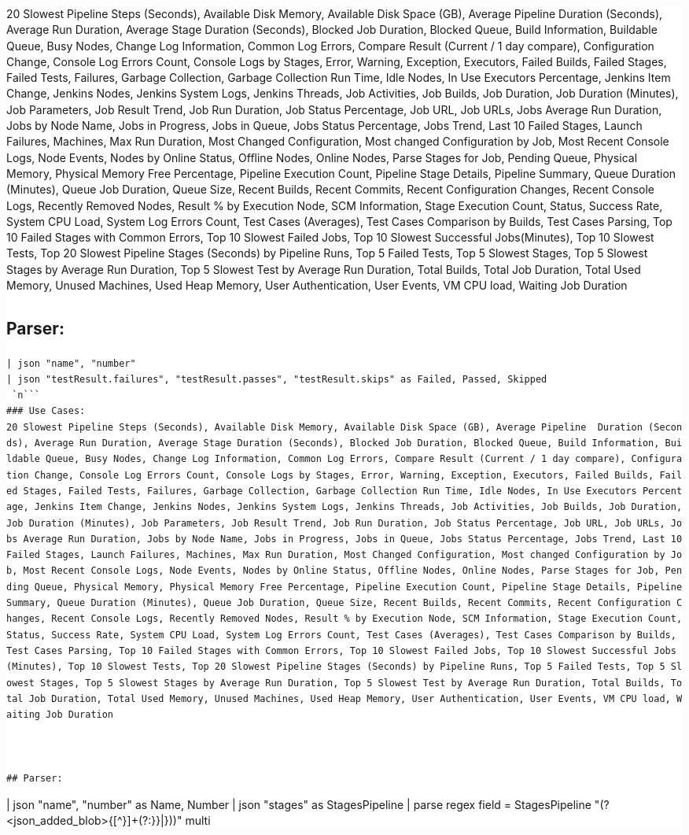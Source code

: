 20 Slowest Pipeline Steps (Seconds), Available Disk Memory, Available Disk Space (GB), Average Pipeline  Duration (Seconds), Average Run Duration, Average Stage Duration (Seconds), Blocked Job Duration, Blocked Queue, Build Information, Buildable Queue, Busy Nodes, Change Log Information, Common Log Errors, Compare Result (Current / 1 day compare), Configuration Change, Console Log Errors Count, Console Logs by Stages, Error, Warning, Exception, Executors, Failed Builds, Failed Stages, Failed Tests, Failures, Garbage Collection, Garbage Collection Run Time, Idle Nodes, In Use Executors Percentage, Jenkins Item Change, Jenkins Nodes, Jenkins System Logs, Jenkins Threads, Job Activities, Job Builds, Job Duration, Job Duration (Minutes), Job Parameters, Job Result Trend, Job Run Duration, Job Status Percentage, Job URL, Job URLs, Jobs Average Run Duration, Jobs by Node Name, Jobs in Progress, Jobs in Queue, Jobs Status Percentage, Jobs Trend, Last 10 Failed Stages, Launch Failures, Machines, Max Run Duration, Most Changed Configuration, Most changed Configuration by Job, Most Recent Console Logs, Node Events, Nodes by Online Status, Offline Nodes, Online Nodes, Parse Stages for Job, Pending Queue, Physical Memory, Physical Memory Free Percentage, Pipeline Execution Count, Pipeline Stage Details, Pipeline Summary, Queue Duration (Minutes), Queue Job Duration, Queue Size, Recent Builds, Recent Commits, Recent Configuration Changes, Recent Console Logs, Recently Removed Nodes, Result % by Execution Node, SCM Information, Stage Execution Count, Status, Success Rate, System CPU Load, System Log Errors Count, Test Cases (Averages), Test Cases Comparison by Builds, Test Cases Parsing, Top 10 Failed Stages with Common Errors, Top 10 Slowest Failed Jobs, Top 10 Slowest Successful Jobs(Minutes), Top 10 Slowest Tests, Top 20 Slowest Pipeline Stages (Seconds) by Pipeline Runs, Top 5 Failed Tests, Top 5 Slowest Stages, Top 5 Slowest Stages by Average Run Duration, Top 5 Slowest Test by Average Run Duration, Total Builds, Total Job Duration, Total Used Memory, Unused Machines, Used Heap Memory, User Authentication, User Events, VM CPU load, Waiting Job Duration



## Parser:
```
| json "name", "number"
| json "testResult.failures", "testResult.passes", "testResult.skips" as Failed, Passed, Skipped
 `n```
### Use Cases:
20 Slowest Pipeline Steps (Seconds), Available Disk Memory, Available Disk Space (GB), Average Pipeline  Duration (Seconds), Average Run Duration, Average Stage Duration (Seconds), Blocked Job Duration, Blocked Queue, Build Information, Buildable Queue, Busy Nodes, Change Log Information, Common Log Errors, Compare Result (Current / 1 day compare), Configuration Change, Console Log Errors Count, Console Logs by Stages, Error, Warning, Exception, Executors, Failed Builds, Failed Stages, Failed Tests, Failures, Garbage Collection, Garbage Collection Run Time, Idle Nodes, In Use Executors Percentage, Jenkins Item Change, Jenkins Nodes, Jenkins System Logs, Jenkins Threads, Job Activities, Job Builds, Job Duration, Job Duration (Minutes), Job Parameters, Job Result Trend, Job Run Duration, Job Status Percentage, Job URL, Job URLs, Jobs Average Run Duration, Jobs by Node Name, Jobs in Progress, Jobs in Queue, Jobs Status Percentage, Jobs Trend, Last 10 Failed Stages, Launch Failures, Machines, Max Run Duration, Most Changed Configuration, Most changed Configuration by Job, Most Recent Console Logs, Node Events, Nodes by Online Status, Offline Nodes, Online Nodes, Parse Stages for Job, Pending Queue, Physical Memory, Physical Memory Free Percentage, Pipeline Execution Count, Pipeline Stage Details, Pipeline Summary, Queue Duration (Minutes), Queue Job Duration, Queue Size, Recent Builds, Recent Commits, Recent Configuration Changes, Recent Console Logs, Recently Removed Nodes, Result % by Execution Node, SCM Information, Stage Execution Count, Status, Success Rate, System CPU Load, System Log Errors Count, Test Cases (Averages), Test Cases Comparison by Builds, Test Cases Parsing, Top 10 Failed Stages with Common Errors, Top 10 Slowest Failed Jobs, Top 10 Slowest Successful Jobs(Minutes), Top 10 Slowest Tests, Top 20 Slowest Pipeline Stages (Seconds) by Pipeline Runs, Top 5 Failed Tests, Top 5 Slowest Stages, Top 5 Slowest Stages by Average Run Duration, Top 5 Slowest Test by Average Run Duration, Total Builds, Total Job Duration, Total Used Memory, Unused Machines, Used Heap Memory, User Authentication, User Events, VM CPU load, Waiting Job Duration



## Parser:
```
| json "name", "number" as Name, Number
| json "stages" as StagesPipeline
| parse regex field = StagesPipeline "(?<json_added_blob>\{[^\}]+(?:\}\}|\}))" multi